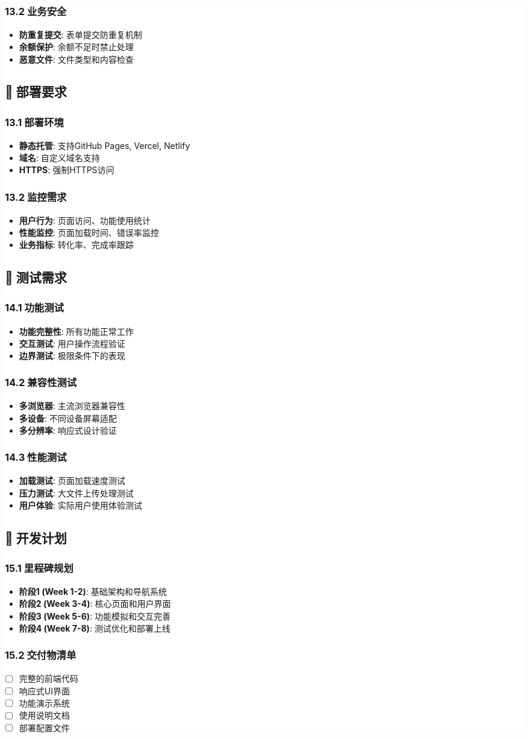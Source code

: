 ### 13.2 业务安全
- **防重复提交**: 表单提交防重复机制
- **余额保护**: 余额不足时禁止处理
- **恶意文件**: 文件类型和内容检查

## 🚀 部署要求

### 13.1 部署环境
- **静态托管**: 支持GitHub Pages, Vercel, Netlify
- **域名**: 自定义域名支持
- **HTTPS**: 强制HTTPS访问

### 13.2 监控需求
- **用户行为**: 页面访问、功能使用统计
- **性能监控**: 页面加载时间、错误率监控
- **业务指标**: 转化率、完成率跟踪

## 📝 测试需求

### 14.1 功能测试
- **功能完整性**: 所有功能正常工作
- **交互测试**: 用户操作流程验证
- **边界测试**: 极限条件下的表现

### 14.2 兼容性测试
- **多浏览器**: 主流浏览器兼容性
- **多设备**: 不同设备屏幕适配
- **多分辨率**: 响应式设计验证

### 14.3 性能测试
- **加载测试**: 页面加载速度测试
- **压力测试**: 大文件上传处理测试
- **用户体验**: 实际用户使用体验测试

## 📅 开发计划

### 15.1 里程碑规划
- **阶段1 (Week 1-2)**: 基础架构和导航系统
- **阶段2 (Week 3-4)**: 核心页面和用户界面
- **阶段3 (Week 5-6)**: 功能模拟和交互完善
- **阶段4 (Week 7-8)**: 测试优化和部署上线

### 15.2 交付物清单
- [ ] 完整的前端代码
- [ ] 响应式UI界面
- [ ] 功能演示系统
- [ ] 使用说明文档
- [ ] 部署配置文件
